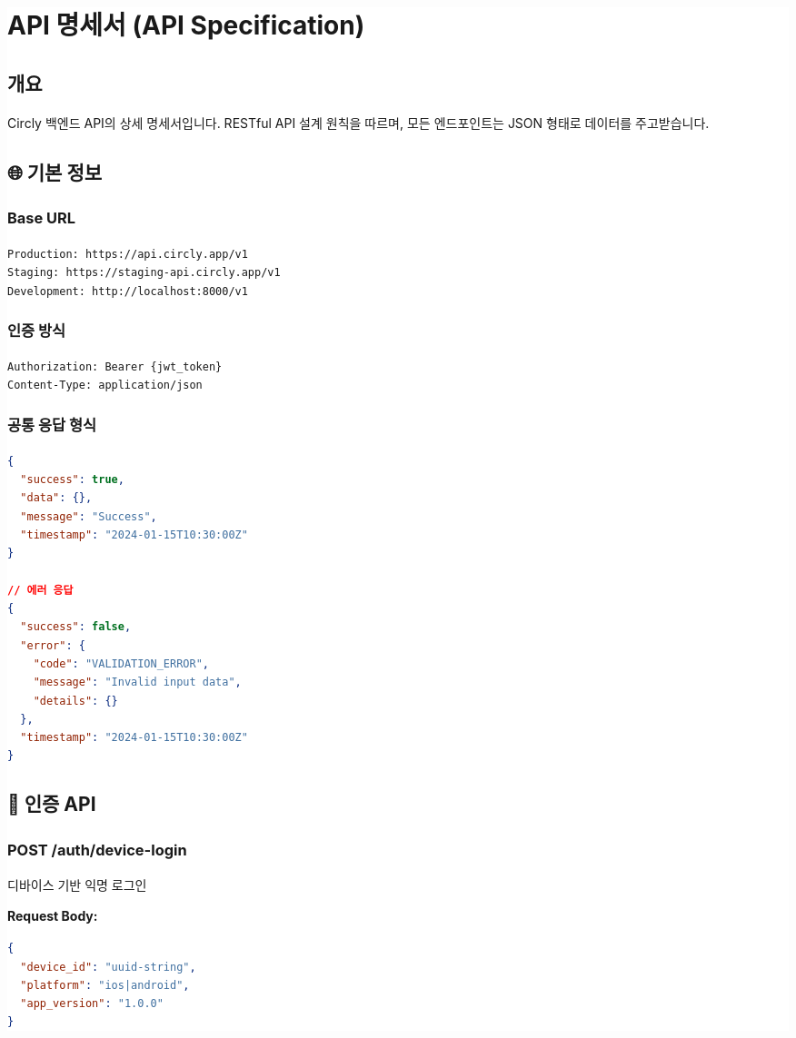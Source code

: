 # API 명세서 (API Specification)

## 개요
Circly 백엔드 API의 상세 명세서입니다. RESTful API 설계 원칙을 따르며, 모든 엔드포인트는 JSON 형태로 데이터를 주고받습니다.

## 🌐 기본 정보

### Base URL
```
Production: https://api.circly.app/v1
Staging: https://staging-api.circly.app/v1
Development: http://localhost:8000/v1
```

### 인증 방식
```
Authorization: Bearer {jwt_token}
Content-Type: application/json
```

### 공통 응답 형식
```json
{
  "success": true,
  "data": {},
  "message": "Success",
  "timestamp": "2024-01-15T10:30:00Z"
}

// 에러 응답
{
  "success": false,
  "error": {
    "code": "VALIDATION_ERROR",
    "message": "Invalid input data",
    "details": {}
  },
  "timestamp": "2024-01-15T10:30:00Z"
}
```

## 🔐 인증 API

### POST /auth/device-login
디바이스 기반 익명 로그인

**Request Body:**
```json
{
  "device_id": "uuid-string",
  "platform": "ios|android",
  "app_version": "1.0.0"
}
```
